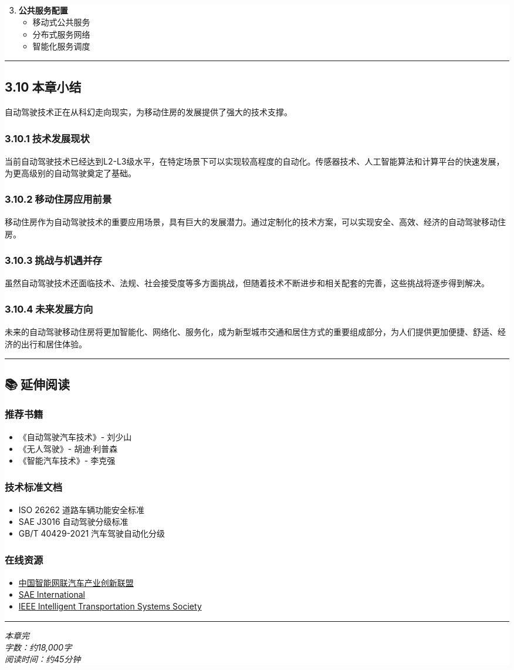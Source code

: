3. **公共服务配置**
   - 移动式公共服务
   - 分布式服务网络
   - 智能化服务调度

---

## 3.10 本章小结

自动驾驶技术正在从科幻走向现实，为移动住房的发展提供了强大的技术支撑。

### 3.10.1 技术发展现状

当前自动驾驶技术已经达到L2-L3级水平，在特定场景下可以实现较高程度的自动化。传感器技术、人工智能算法和计算平台的快速发展，为更高级别的自动驾驶奠定了基础。

### 3.10.2 移动住房应用前景

移动住房作为自动驾驶技术的重要应用场景，具有巨大的发展潜力。通过定制化的技术方案，可以实现安全、高效、经济的自动驾驶移动住房。

### 3.10.3 挑战与机遇并存

虽然自动驾驶技术还面临技术、法规、社会接受度等多方面挑战，但随着技术不断进步和相关配套的完善，这些挑战将逐步得到解决。

### 3.10.4 未来发展方向

未来的自动驾驶移动住房将更加智能化、网络化、服务化，成为新型城市交通和居住方式的重要组成部分，为人们提供更加便捷、舒适、经济的出行和居住体验。

---

## 📚 延伸阅读

### 推荐书籍
- 《自动驾驶汽车技术》- 刘少山
- 《无人驾驶》- 胡迪·利普森
- 《智能汽车技术》- 李克强

### 技术标准文档
- ISO 26262 道路车辆功能安全标准
- SAE J3016 自动驾驶分级标准
- GB/T 40429-2021 汽车驾驶自动化分级

### 在线资源
- [中国智能网联汽车产业创新联盟](http://www.caicv.org.cn/)
- [SAE International](https://www.sae.org/)
- [IEEE Intelligent Transportation Systems Society](https://www.ieee-itss.org/)

---

*本章完*  
*字数：约18,000字*  
*阅读时间：约45分钟*
